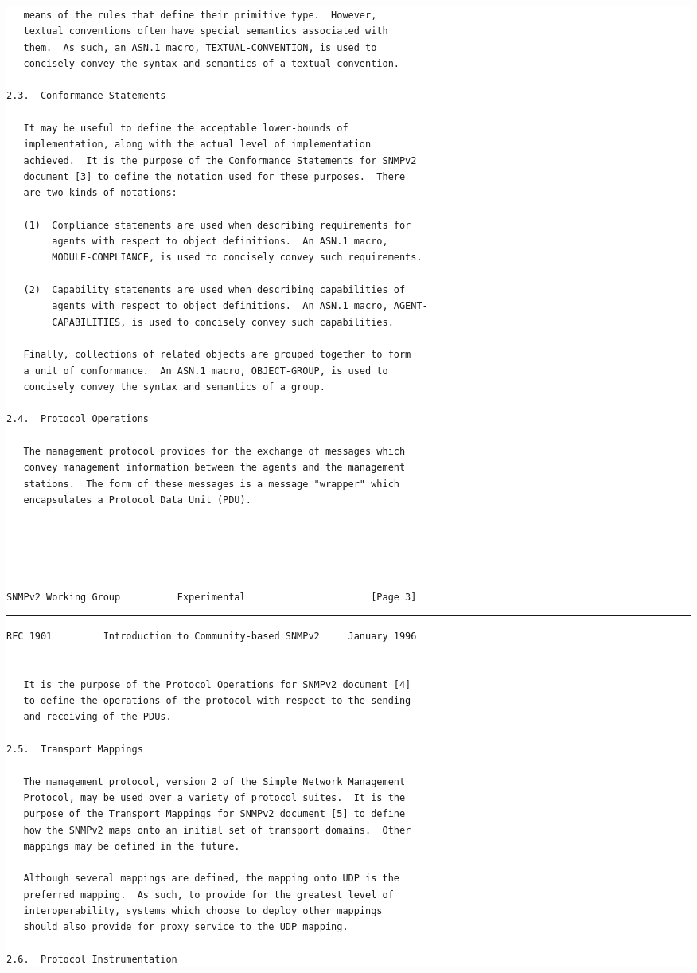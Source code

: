 ``` newpage
   means of the rules that define their primitive type.  However,
   textual conventions often have special semantics associated with
   them.  As such, an ASN.1 macro, TEXTUAL-CONVENTION, is used to
   concisely convey the syntax and semantics of a textual convention.

2.3.  Conformance Statements

   It may be useful to define the acceptable lower-bounds of
   implementation, along with the actual level of implementation
   achieved.  It is the purpose of the Conformance Statements for SNMPv2
   document [3] to define the notation used for these purposes.  There
   are two kinds of notations:

   (1)  Compliance statements are used when describing requirements for
        agents with respect to object definitions.  An ASN.1 macro,
        MODULE-COMPLIANCE, is used to concisely convey such requirements.

   (2)  Capability statements are used when describing capabilities of
        agents with respect to object definitions.  An ASN.1 macro, AGENT-
        CAPABILITIES, is used to concisely convey such capabilities.

   Finally, collections of related objects are grouped together to form
   a unit of conformance.  An ASN.1 macro, OBJECT-GROUP, is used to
   concisely convey the syntax and semantics of a group.

2.4.  Protocol Operations

   The management protocol provides for the exchange of messages which
   convey management information between the agents and the management
   stations.  The form of these messages is a message "wrapper" which
   encapsulates a Protocol Data Unit (PDU).





SNMPv2 Working Group          Experimental                      [Page 3]
```

------------------------------------------------------------------------

``` newpage
RFC 1901         Introduction to Community-based SNMPv2     January 1996


   It is the purpose of the Protocol Operations for SNMPv2 document [4]
   to define the operations of the protocol with respect to the sending
   and receiving of the PDUs.

2.5.  Transport Mappings

   The management protocol, version 2 of the Simple Network Management
   Protocol, may be used over a variety of protocol suites.  It is the
   purpose of the Transport Mappings for SNMPv2 document [5] to define
   how the SNMPv2 maps onto an initial set of transport domains.  Other
   mappings may be defined in the future.

   Although several mappings are defined, the mapping onto UDP is the
   preferred mapping.  As such, to provide for the greatest level of
   interoperability, systems which choose to deploy other mappings
   should also provide for proxy service to the UDP mapping.

2.6.  Protocol Instrumentation

```